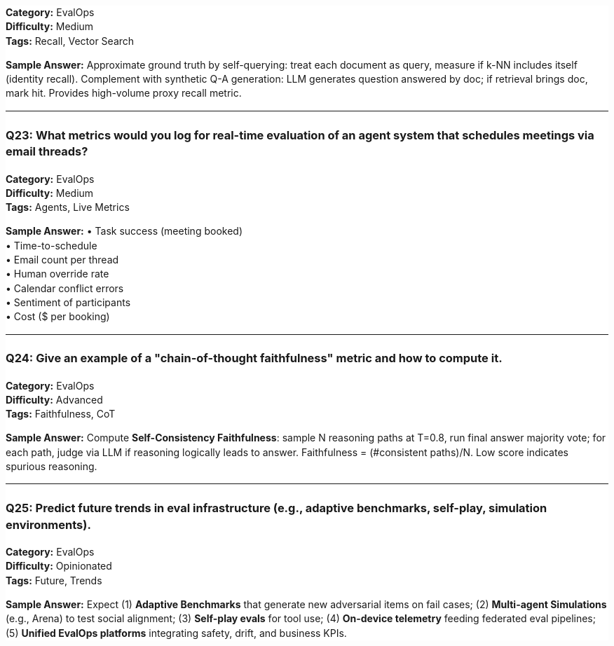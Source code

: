 **Category:** EvalOps  
**Difficulty:** Medium  
**Tags:** Recall, Vector Search

**Sample Answer:**
Approximate ground truth by self-querying: treat each document as query, measure if k-NN includes itself (identity recall). Complement with synthetic Q-A generation: LLM generates question answered by doc; if retrieval brings doc, mark hit. Provides high-volume proxy recall metric.

---

### Q23: What metrics would you log for real-time evaluation of an agent system that schedules meetings via email threads?

**Category:** EvalOps  
**Difficulty:** Medium  
**Tags:** Agents, Live Metrics

**Sample Answer:**
• Task success (meeting booked)  
• Time-to-schedule  
• Email count per thread  
• Human override rate  
• Calendar conflict errors  
• Sentiment of participants  
• Cost ($ per booking)

---

### Q24: Give an example of a "chain-of-thought faithfulness" metric and how to compute it.

**Category:** EvalOps  
**Difficulty:** Advanced  
**Tags:** Faithfulness, CoT

**Sample Answer:**
Compute **Self-Consistency Faithfulness**: sample N reasoning paths at T=0.8, run final answer majority vote; for each path, judge via LLM if reasoning logically leads to answer. Faithfulness = (#consistent paths)/N. Low score indicates spurious reasoning.

---

### Q25: Predict future trends in eval infrastructure (e.g., adaptive benchmarks, self-play, simulation environments).

**Category:** EvalOps  
**Difficulty:** Opinionated  
**Tags:** Future, Trends

**Sample Answer:**
Expect (1) **Adaptive Benchmarks** that generate new adversarial items on fail cases; (2) **Multi-agent Simulations** (e.g., Arena) to test social alignment; (3) **Self-play evals** for tool use; (4) **On-device telemetry** feeding federated eval pipelines; (5) **Unified EvalOps platforms** integrating safety, drift, and business KPIs.
